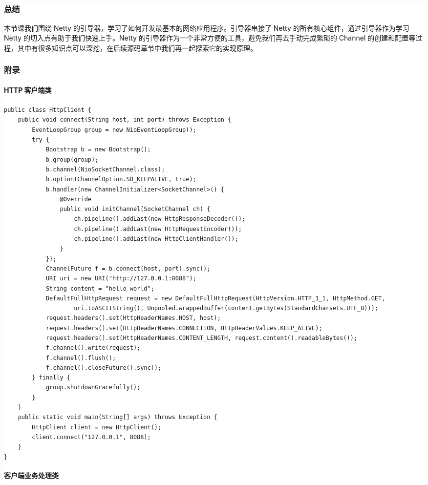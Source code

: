 ### 总结

本节课我们围绕 Netty 的引导器，学习了如何开发最基本的网络应用程序。引导器串接了 Netty 的所有核心组件，通过引导器作为学习 Netty 的切入点有助于我们快速上手。Netty 的引导器作为一个非常方便的工具，避免我们再去手动完成繁琐的 Channel 的创建和配置等过程，其中有很多知识点可以深挖，在后续源码章节中我们再一起探索它的实现原理。

### 附录

#### HTTP 客户端类

```
public class HttpClient {
    public void connect(String host, int port) throws Exception {
        EventLoopGroup group = new NioEventLoopGroup();
        try {
            Bootstrap b = new Bootstrap();
            b.group(group);
            b.channel(NioSocketChannel.class);
            b.option(ChannelOption.SO_KEEPALIVE, true);
            b.handler(new ChannelInitializer<SocketChannel>() {
                @Override
                public void initChannel(SocketChannel ch) {
                    ch.pipeline().addLast(new HttpResponseDecoder());
                    ch.pipeline().addLast(new HttpRequestEncoder());
                    ch.pipeline().addLast(new HttpClientHandler());
                }
            });
            ChannelFuture f = b.connect(host, port).sync();
            URI uri = new URI("http://127.0.0.1:8088");
            String content = "hello world";
            DefaultFullHttpRequest request = new DefaultFullHttpRequest(HttpVersion.HTTP_1_1, HttpMethod.GET,
                    uri.toASCIIString(), Unpooled.wrappedBuffer(content.getBytes(StandardCharsets.UTF_8)));
            request.headers().set(HttpHeaderNames.HOST, host);
            request.headers().set(HttpHeaderNames.CONNECTION, HttpHeaderValues.KEEP_ALIVE);
            request.headers().set(HttpHeaderNames.CONTENT_LENGTH, request.content().readableBytes());
            f.channel().write(request);
            f.channel().flush();
            f.channel().closeFuture().sync();
        } finally {
            group.shutdownGracefully();
        }
    }
    public static void main(String[] args) throws Exception {
        HttpClient client = new HttpClient();
        client.connect("127.0.0.1", 8088);
    }
}
```

#### 客户端业务处理类
